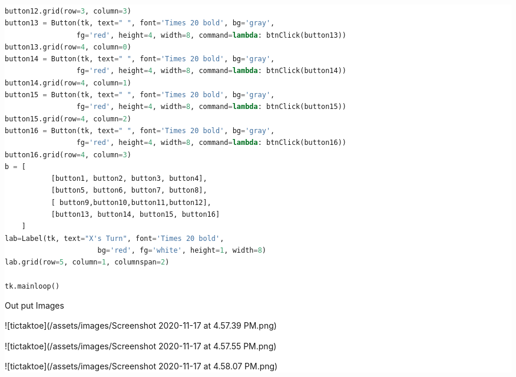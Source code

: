 ```python
button12.grid(row=3, column=3)
button13 = Button(tk, text=" ", font='Times 20 bold', bg='gray',
                 fg='red', height=4, width=8, command=lambda: btnClick(button13))
button13.grid(row=4, column=0)
button14 = Button(tk, text=" ", font='Times 20 bold', bg='gray',
                 fg='red', height=4, width=8, command=lambda: btnClick(button14))
button14.grid(row=4, column=1)
button15 = Button(tk, text=" ", font='Times 20 bold', bg='gray',
                 fg='red', height=4, width=8, command=lambda: btnClick(button15))
button15.grid(row=4, column=2)
button16 = Button(tk, text=" ", font='Times 20 bold', bg='gray',
                 fg='red', height=4, width=8, command=lambda: btnClick(button16))
button16.grid(row=4, column=3)
b = [
           [button1, button2, button3, button4],
           [button5, button6, button7, button8],
           [ button9,button10,button11,button12],
           [button13, button14, button15, button16]
    ]
lab=Label(tk, text="X's Turn", font='Times 20 bold',
                      bg='red', fg='white', height=1, width=8)
lab.grid(row=5, column=1, columnspan=2)

tk.mainloop()
```

Out put Images 

![tictaktoe](/assets/images/Screenshot 2020-11-17 at 4.57.39 PM.png) 

![tictaktoe](/assets/images/Screenshot 2020-11-17 at 4.57.55 PM.png) 

![tictaktoe](/assets/images/Screenshot 2020-11-17 at 4.58.07 PM.png) 


